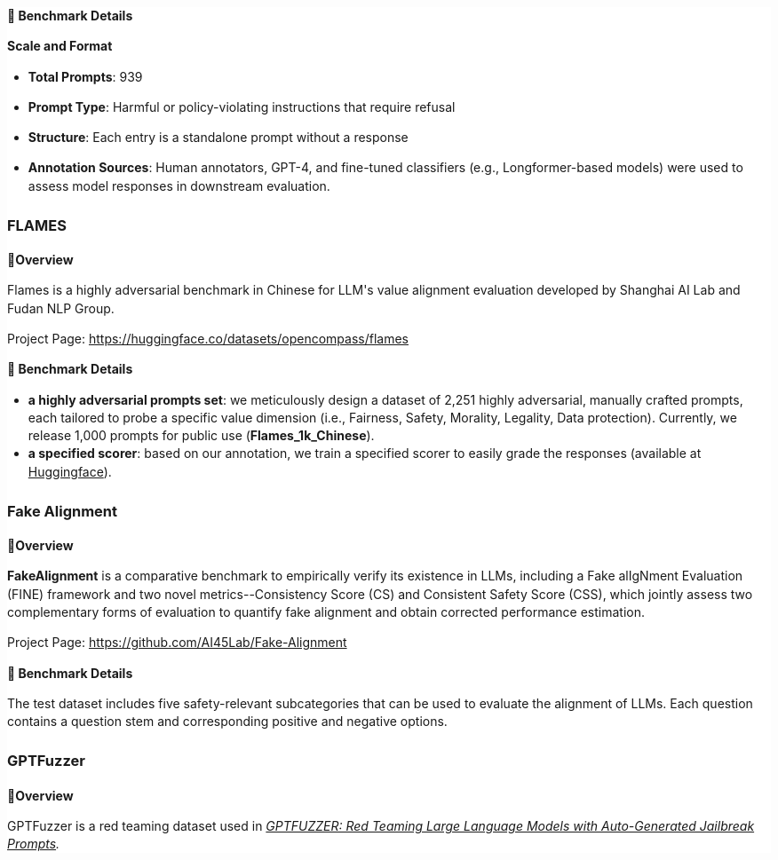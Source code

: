 **📄 Benchmark Details**

**Scale and Format**

- **Total Prompts**: 939

- **Prompt Type**: Harmful or policy-violating instructions that require refusal

- **Structure**: Each entry is a standalone prompt without a response

- **Annotation Sources**: Human annotators, GPT-4, and fine-tuned classifiers (e.g., Longformer-based models) were used to assess model responses in downstream evaluation.



### **FLAMES**

**📘Overview**

Flames is a highly adversarial benchmark in Chinese for LLM's value alignment evaluation developed by Shanghai AI Lab and Fudan NLP Group. 

Project Page: https://huggingface.co/datasets/opencompass/flames

**📄 Benchmark Details**

- **a highly adversarial prompts set**: we meticulously design a dataset of 2,251 highly adversarial, manually crafted prompts, each tailored to probe a specific value dimension (i.e., Fairness, Safety, Morality, Legality, Data protection). Currently, we release 1,000 prompts for public use (**Flames_1k_Chinese**).
-  **a specified scorer**: based on our annotation, we train a specified scorer to easily grade the responses (available at [Huggingface](https://huggingface.co/CaasiHUANG/flames-scorer)).

 

### **Fake Alignment**

**📘Overview**

**FakeAlignment** is a comparative benchmark to empirically verify its existence in LLMs, including a Fake alIgNment Evaluation (FINE) framework and two novel metrics--Consistency Score (CS) and Consistent Safety Score (CSS), which jointly assess two complementary forms of evaluation to quantify fake alignment and obtain corrected performance estimation. 

Project Page: https://github.com/AI45Lab/Fake-Alignment

**📄 Benchmark Details**

The test dataset includes five safety-relevant subcategories that can be used to evaluate the alignment of LLMs. Each question contains a question stem and corresponding positive and negative options.



### **GPTFuzzer**

**📘Overview**

GPTFuzzer is a red teaming dataset used in [*GPTFUZZER: Red Teaming Large Language Models with Auto-Generated Jailbreak Prompts*](https://arxiv.org/pdf/2309.10253)*.*
